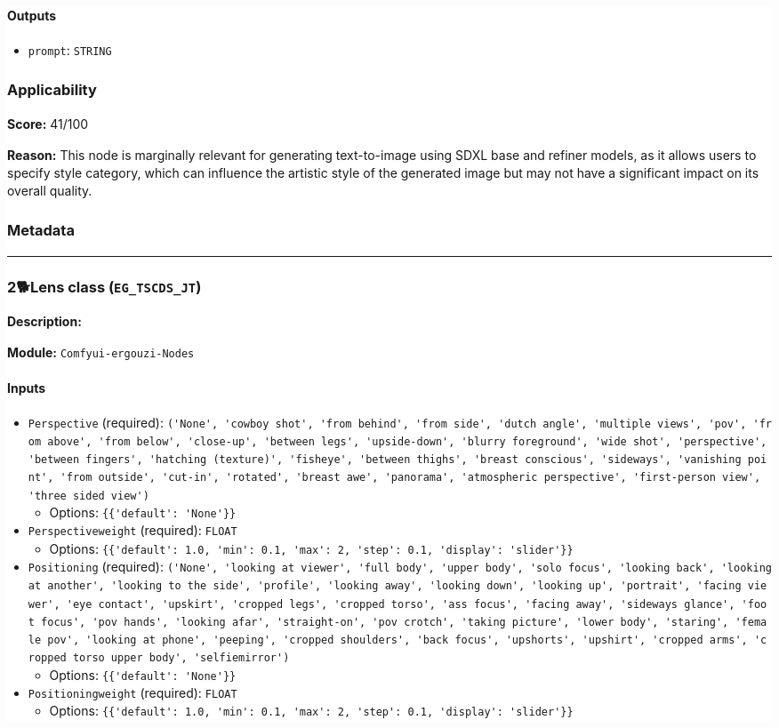 #### Outputs

- `prompt`: `STRING`


### Applicability

**Score:** 41/100

**Reason:** This node is marginally relevant for generating text-to-image using SDXL base and refiner models, as it allows users to specify style category, which can influence the artistic style of the generated image but may not have a significant impact on its overall quality.

### Metadata

---

### 2🐕Lens class (`EG_TSCDS_JT`)

**Description:**

**Module:** `Comfyui-ergouzi-Nodes`

#### Inputs

- `Perspective` (required): `('None', 'cowboy shot', 'from behind', 'from side', 'dutch angle', 'multiple views', 'pov', 'from above', 'from below', 'close-up', 'between legs', 'upside-down', 'blurry foreground', 'wide shot', 'perspective', 'between fingers', 'hatching (texture)', 'fisheye', 'between thighs', 'breast conscious', 'sideways', 'vanishing point', 'from outside', 'cut-in', 'rotated', 'breast awe', 'panorama', 'atmospheric perspective', 'first-person view', 'three sided view')`
  - Options: `{{'default': 'None'}}`
- `Perspectiveweight` (required): `FLOAT`
  - Options: `{{'default': 1.0, 'min': 0.1, 'max': 2, 'step': 0.1, 'display': 'slider'}}`
- `Positioning` (required): `('None', 'looking at viewer', 'full body', 'upper body', 'solo focus', 'looking back', 'looking at another', 'looking to the side', 'profile', 'looking away', 'looking down', 'looking up', 'portrait', 'facing viewer', 'eye contact', 'upskirt', 'cropped legs', 'cropped torso', 'ass focus', 'facing away', 'sideways glance', 'foot focus', 'pov hands', 'looking afar', 'straight-on', 'pov crotch', 'taking picture', 'lower body', 'staring', 'female pov', 'looking at phone', 'peeping', 'cropped shoulders', 'back focus', 'upshorts', 'upshirt', 'cropped arms', 'cropped torso upper body', 'selfiemirror')`
  - Options: `{{'default': 'None'}}`
- `Positioningweight` (required): `FLOAT`
  - Options: `{{'default': 1.0, 'min': 0.1, 'max': 2, 'step': 0.1, 'display': 'slider'}}`